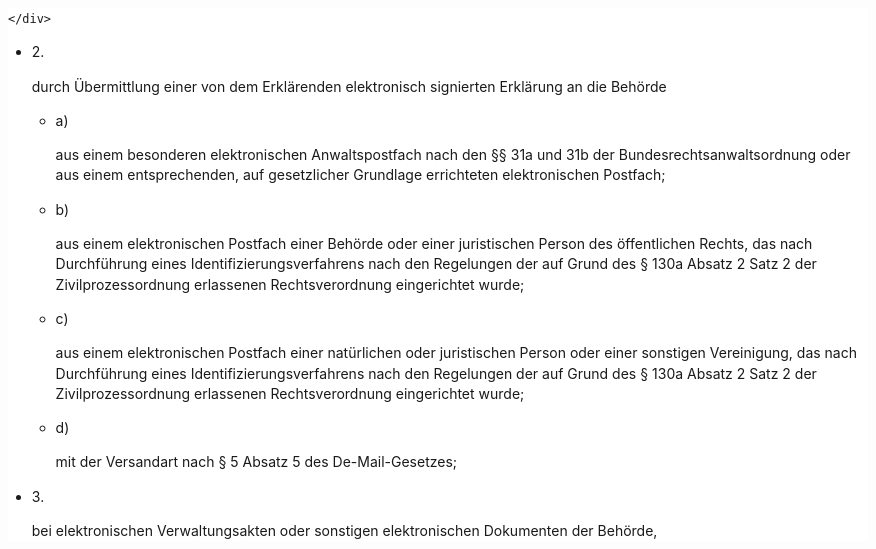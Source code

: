     </div>

  - 2\.
    
    <div>
    
    durch Übermittlung einer von dem Erklärenden elektronisch signierten
    Erklärung an die Behörde
    
      - a)
        
        <div>
        
        aus einem besonderen elektronischen Anwaltspostfach nach den §§
        31a und 31b der Bundesrechtsanwaltsordnung oder aus einem
        entsprechenden, auf gesetzlicher Grundlage errichteten
        elektronischen Postfach;
        
        </div>
    
      - b)
        
        <div>
        
        aus einem elektronischen Postfach einer Behörde oder einer
        juristischen Person des öffentlichen Rechts, das nach
        Durchführung eines Identifizierungsverfahrens nach den
        Regelungen der auf Grund des § 130a Absatz 2 Satz 2 der
        Zivilprozessordnung erlassenen Rechtsverordnung eingerichtet
        wurde;
        
        </div>
    
      - c)
        
        <div>
        
        aus einem elektronischen Postfach einer natürlichen oder
        juristischen Person oder einer sonstigen Vereinigung, das nach
        Durchführung eines Identifizierungsverfahrens nach den
        Regelungen der auf Grund des § 130a Absatz 2 Satz 2 der
        Zivilprozessordnung erlassenen Rechtsverordnung eingerichtet
        wurde;
        
        </div>
    
      - d)
        
        <div>
        
        mit der Versandart nach § 5 Absatz 5 des De-Mail-Gesetzes;
        
        </div>
    
    </div>

  - 3\.
    
    <div>
    
    bei elektronischen Verwaltungsakten oder sonstigen elektronischen
    Dokumenten der Behörde,
    